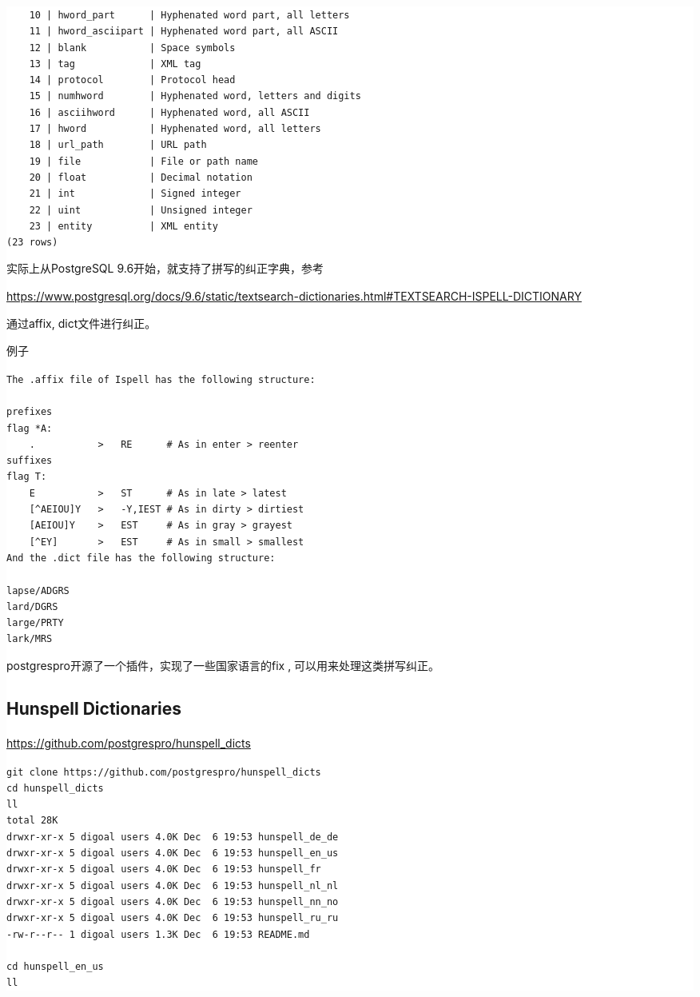 ```
    10 | hword_part      | Hyphenated word part, all letters
    11 | hword_asciipart | Hyphenated word part, all ASCII
    12 | blank           | Space symbols
    13 | tag             | XML tag
    14 | protocol        | Protocol head
    15 | numhword        | Hyphenated word, letters and digits
    16 | asciihword      | Hyphenated word, all ASCII
    17 | hword           | Hyphenated word, all letters
    18 | url_path        | URL path
    19 | file            | File or path name
    20 | float           | Decimal notation
    21 | int             | Signed integer
    22 | uint            | Unsigned integer
    23 | entity          | XML entity
(23 rows)
```
     
实际上从PostgreSQL 9.6开始，就支持了拼写的纠正字典，参考  
  
https://www.postgresql.org/docs/9.6/static/textsearch-dictionaries.html#TEXTSEARCH-ISPELL-DICTIONARY  
  
通过affix, dict文件进行纠正。  
  
例子  
  
```
The .affix file of Ispell has the following structure:

prefixes
flag *A:
    .           >   RE      # As in enter > reenter
suffixes
flag T:
    E           >   ST      # As in late > latest
    [^AEIOU]Y   >   -Y,IEST # As in dirty > dirtiest
    [AEIOU]Y    >   EST     # As in gray > grayest
    [^EY]       >   EST     # As in small > smallest
And the .dict file has the following structure:

lapse/ADGRS
lard/DGRS
large/PRTY
lark/MRS
```
    
postgrespro开源了一个插件，实现了一些国家语言的fix , 可以用来处理这类拼写纠正。    
    
## Hunspell Dictionaries 
https://github.com/postgrespro/hunspell_dicts  
  
```
git clone https://github.com/postgrespro/hunspell_dicts
cd hunspell_dicts
ll
total 28K
drwxr-xr-x 5 digoal users 4.0K Dec  6 19:53 hunspell_de_de
drwxr-xr-x 5 digoal users 4.0K Dec  6 19:53 hunspell_en_us
drwxr-xr-x 5 digoal users 4.0K Dec  6 19:53 hunspell_fr
drwxr-xr-x 5 digoal users 4.0K Dec  6 19:53 hunspell_nl_nl
drwxr-xr-x 5 digoal users 4.0K Dec  6 19:53 hunspell_nn_no
drwxr-xr-x 5 digoal users 4.0K Dec  6 19:53 hunspell_ru_ru
-rw-r--r-- 1 digoal users 1.3K Dec  6 19:53 README.md

cd hunspell_en_us
ll
```
